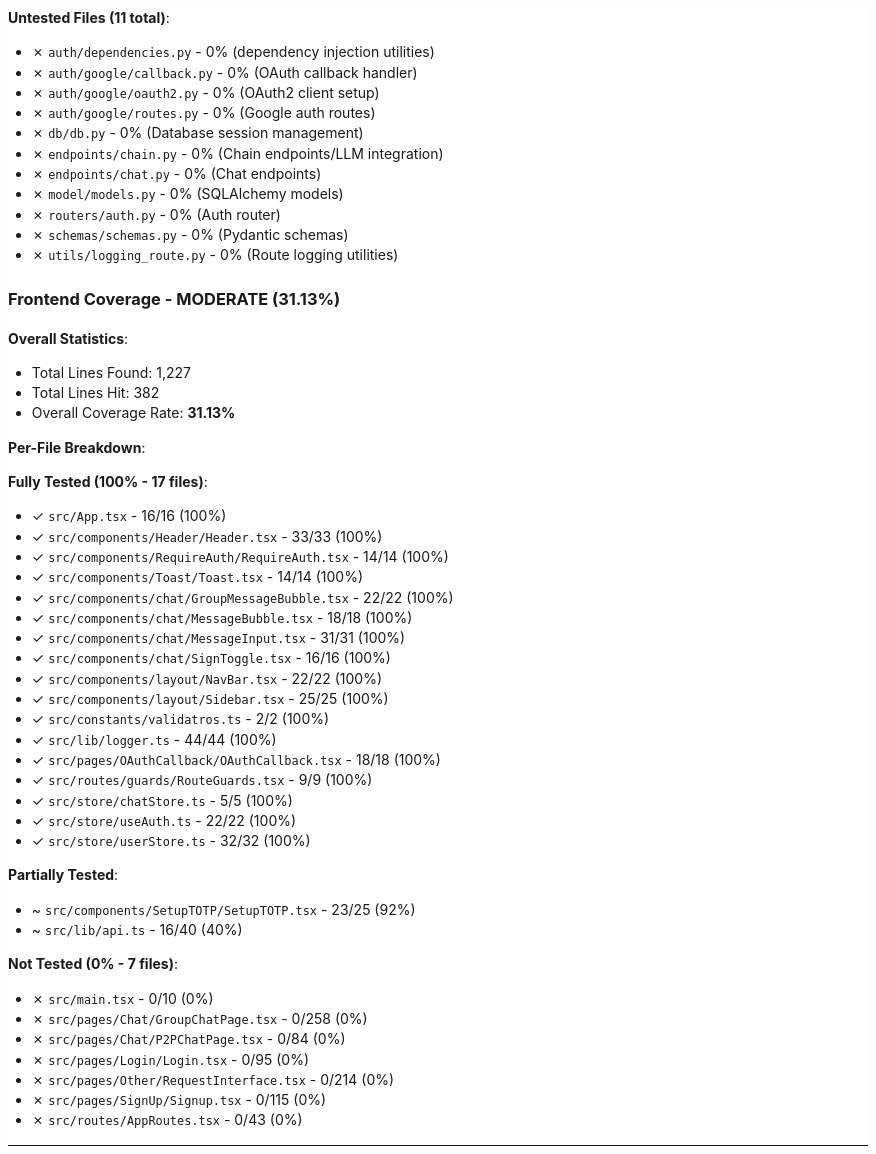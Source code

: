 **Untested Files (11 total)**:
- ✗ `auth/dependencies.py` - 0% (dependency injection utilities)
- ✗ `auth/google/callback.py` - 0% (OAuth callback handler)
- ✗ `auth/google/oauth2.py` - 0% (OAuth2 client setup)
- ✗ `auth/google/routes.py` - 0% (Google auth routes)
- ✗ `db/db.py` - 0% (Database session management)
- ✗ `endpoints/chain.py` - 0% (Chain endpoints/LLM integration)
- ✗ `endpoints/chat.py` - 0% (Chat endpoints)
- ✗ `model/models.py` - 0% (SQLAlchemy models)
- ✗ `routers/auth.py` - 0% (Auth router)
- ✗ `schemas/schemas.py` - 0% (Pydantic schemas)
- ✗ `utils/logging_route.py` - 0% (Route logging utilities)

### Frontend Coverage - MODERATE (31.13%)

**Overall Statistics**:
- Total Lines Found: 1,227
- Total Lines Hit: 382
- Overall Coverage Rate: **31.13%**

**Per-File Breakdown**:

**Fully Tested (100% - 17 files)**:
- ✓ `src/App.tsx` - 16/16 (100%)
- ✓ `src/components/Header/Header.tsx` - 33/33 (100%)
- ✓ `src/components/RequireAuth/RequireAuth.tsx` - 14/14 (100%)
- ✓ `src/components/Toast/Toast.tsx` - 14/14 (100%)
- ✓ `src/components/chat/GroupMessageBubble.tsx` - 22/22 (100%)
- ✓ `src/components/chat/MessageBubble.tsx` - 18/18 (100%)
- ✓ `src/components/chat/MessageInput.tsx` - 31/31 (100%)
- ✓ `src/components/chat/SignToggle.tsx` - 16/16 (100%)
- ✓ `src/components/layout/NavBar.tsx` - 22/22 (100%)
- ✓ `src/components/layout/Sidebar.tsx` - 25/25 (100%)
- ✓ `src/constants/validatros.ts` - 2/2 (100%)
- ✓ `src/lib/logger.ts` - 44/44 (100%)
- ✓ `src/pages/OAuthCallback/OAuthCallback.tsx` - 18/18 (100%)
- ✓ `src/routes/guards/RouteGuards.tsx` - 9/9 (100%)
- ✓ `src/store/chatStore.ts` - 5/5 (100%)
- ✓ `src/store/useAuth.ts` - 22/22 (100%)
- ✓ `src/store/userStore.ts` - 32/32 (100%)

**Partially Tested**:
- ~ `src/components/SetupTOTP/SetupTOTP.tsx` - 23/25 (92%)
- ~ `src/lib/api.ts` - 16/40 (40%)

**Not Tested (0% - 7 files)**:
- ✗ `src/main.tsx` - 0/10 (0%)
- ✗ `src/pages/Chat/GroupChatPage.tsx` - 0/258 (0%)
- ✗ `src/pages/Chat/P2PChatPage.tsx` - 0/84 (0%)
- ✗ `src/pages/Login/Login.tsx` - 0/95 (0%)
- ✗ `src/pages/Other/RequestInterface.tsx` - 0/214 (0%)
- ✗ `src/pages/SignUp/Signup.tsx` - 0/115 (0%)
- ✗ `src/routes/AppRoutes.tsx` - 0/43 (0%)

---